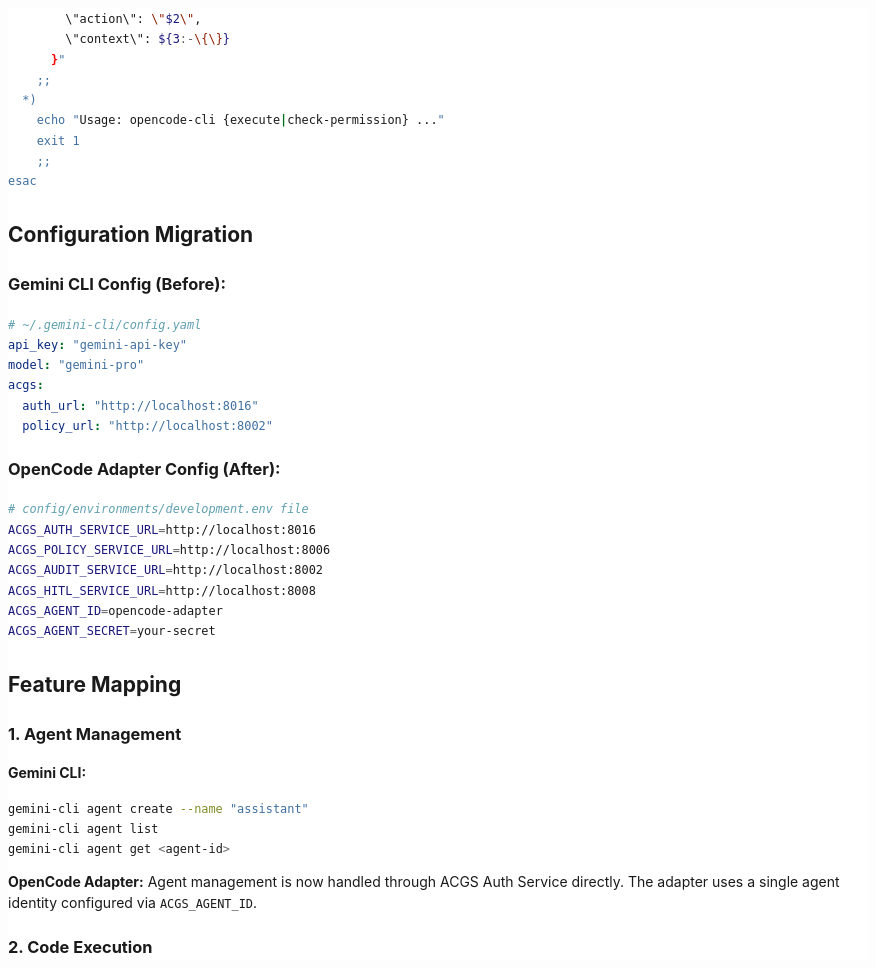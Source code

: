 ```bash
        \"action\": \"$2\",
        \"context\": ${3:-\{\}}
      }"
    ;;
  *)
    echo "Usage: opencode-cli {execute|check-permission} ..."
    exit 1
    ;;
esac
```

## Configuration Migration

### Gemini CLI Config (Before):
```yaml
# ~/.gemini-cli/config.yaml
api_key: "gemini-api-key"
model: "gemini-pro"
acgs:
  auth_url: "http://localhost:8016"
  policy_url: "http://localhost:8002"
```

### OpenCode Adapter Config (After):
```bash
# config/environments/development.env file
ACGS_AUTH_SERVICE_URL=http://localhost:8016
ACGS_POLICY_SERVICE_URL=http://localhost:8006
ACGS_AUDIT_SERVICE_URL=http://localhost:8002
ACGS_HITL_SERVICE_URL=http://localhost:8008
ACGS_AGENT_ID=opencode-adapter
ACGS_AGENT_SECRET=your-secret
```

## Feature Mapping

### 1. Agent Management

**Gemini CLI:**
```bash
gemini-cli agent create --name "assistant"
gemini-cli agent list
gemini-cli agent get <agent-id>
```

**OpenCode Adapter:**
Agent management is now handled through ACGS Auth Service directly. The adapter uses a single agent identity configured via `ACGS_AGENT_ID`.

### 2. Code Execution
